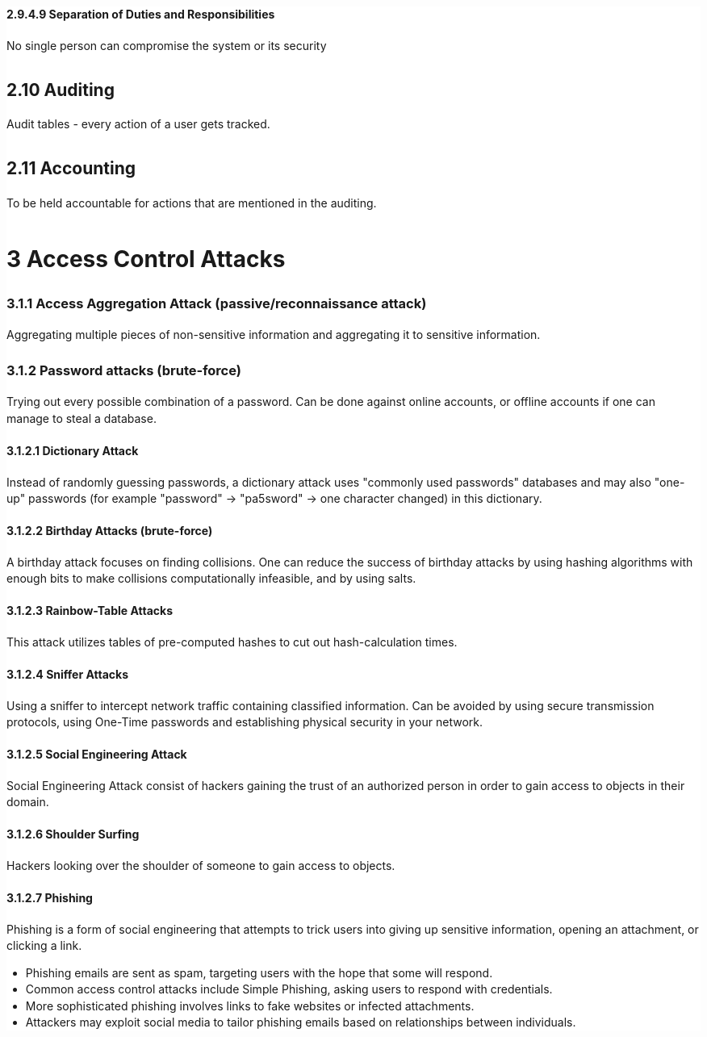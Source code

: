 #### 2.9.4.9 Separation of Duties and Responsibilities
No single person can compromise the system or its security

## 2.10 Auditing
Audit tables - every action of a user gets tracked.

## 2.11 Accounting
To be held accountable for actions that are mentioned in the auditing.


# 3 Access Control Attacks
### 3.1.1 Access Aggregation Attack (passive/reconnaissance attack)
Aggregating multiple pieces of non-sensitive information and aggregating it to sensitive information.

### 3.1.2 Password attacks (brute-force)
Trying out every possible combination of a password. Can be done against online accounts, or offline accounts if one can manage to steal a database.

#### 3.1.2.1 Dictionary Attack
Instead of randomly guessing passwords, a dictionary attack uses "commonly used passwords" databases and may also "one-up" passwords (for example "password" -> "pa5sword" -> one character changed) in this dictionary.

#### 3.1.2.2 Birthday Attacks (brute-force)
A birthday attack focuses on finding collisions. One can reduce the success of birthday attacks by using hashing algorithms with enough bits to make collisions computationally infeasible, and by using salts.

#### 3.1.2.3 Rainbow-Table Attacks
This attack utilizes tables of pre-computed hashes to cut out hash-calculation times.

#### 3.1.2.4 Sniffer Attacks
Using a sniffer to intercept network traffic containing classified information. Can be avoided by using secure transmission protocols, using One-Time passwords and establishing physical security in your network.

#### 3.1.2.5 Social Engineering Attack
Social Engineering Attack consist of hackers gaining the trust of an authorized person in order to gain access to objects in their domain.

#### 3.1.2.6 Shoulder Surfing
Hackers looking over the shoulder of someone to gain access to objects.

#### 3.1.2.7 Phishing
Phishing is a form of social engineering that attempts to trick users into giving up sensitive information, opening an attachment, or clicking a link.
- Phishing emails are sent as spam, targeting users with the hope that some will respond.
- Common access control attacks include Simple Phishing, asking users to respond with credentials.
- More sophisticated phishing involves links to fake websites or infected attachments.
- Attackers may exploit social media to tailor phishing emails based on relationships between individuals.
